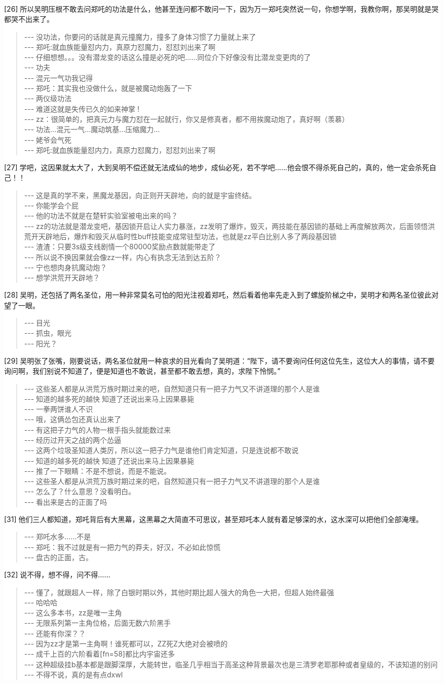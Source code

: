[26] 所以吴明压根不敢去问郑吒的功法是什么，他甚至连问都不敢问一下，因为万一郑吒突然说一句，你想学啊，我教你啊，那吴明就是哭都哭不出来了。
>--- 没功法，你要问的话就是真元撞魔力，撞多了身体习惯了力量就上来了<br>
>--- 郑吒:就血族能量怼内力，真原力怼魔力，怼怼刘出来了啊<br>
>--- 仔细想想。。。没有潜龙变的话这么撞是必死的吧……同位介下好像没有比潜龙变更肉的了<br>
>--- 功夫<br>
>--- 混元一气功我记得<br>
>--- 郑吒：其实我也没做什么，就是被魔动炮轰了一下<br>
>--- 两仪级功法<br>
>--- 难道这就是失传已久的如来神掌 !<br>
>--- zz：很简单的，把真元力与魔力怼在一起就行，你又是修真者，都不用挨魔动炮了，真好啊（羡慕）<br>
>--- 功法…混元一气…魔动筑基…压缩魔力…<br>
>--- 姥爷会气死<br>
>--- 郑吒:就血族能量怼内力，真原力怼魔力，怼怼刘出来了啊<br>

[27] 学吧，这因果就太大了，大到吴明不偿还就无法成仙的地步，成仙必死，若不学吧……他会恨不得杀死自己的，真的，他一定会杀死自己！！
>--- 这是真的学不来，黑魔龙基因，向正则开天辟地，向的就是宇宙终结。<br>
>--- 你能学会个屁<br>
>--- 他的功法不就是在楚轩实验室被电出来的吗？<br>
>--- zz的功法就是潜龙变吧，基因锁开启让人实力暴涨，zz发明了爆炸，毁灭，两技能在基因锁的基础上再度解放两次，后面领悟洪荒开天辟地后，爆炸和毁灭从临时性buff技能变成常驻型功法，也就是zz平白比别人多了两段基因锁<br>
>--- 渣渣：只要3s级支线剧情一个80000奖励点数就能带走了<br>
>--- 所以说不换因果就会像zz一样，内心有执念无法到达五阶？<br>
>--- 宁也想肉身抗魔动炮？<br>
>--- 想学洪荒开天辟地？<br>

[28] 吴明，还包括了两名圣位，用一种非常莫名可怕的阳光注视着郑吒，然后看着他率先走入到了螺旋阶梯之中，吴明才和两名圣位彼此对望了一眼。
>--- 目光<br>
>--- 抓虫，眼光<br>
>--- 阳光？<br>

[29] 吴明张了张嘴，刚要说话，两名圣位就用一种哀求的目光看向了吴明道：“陛下，请不要询问任何这位先生，这位大人的事情，请不要询问啊，我们别说不知道了，便是知道也不敢说，甚至都不敢去想，真的，求陛下怜悯。”
>--- 这些圣人都是从洪荒万族时期过来的吧，自然知道只有一把子力气又不讲道理的那个人是谁<br>
>--- 知道的越多死的越快  知道了还说出来马上因果暴毙<br>
>--- 一拳两饼谁人不识<br>
>--- 哦，这俩怂包还真认出来了<br>
>--- 有这把子力气的人物一根手指头就能数过来<br>
>--- 经历过开天之战的两个怂逼<br>
>--- 这两个垃圾圣知道人类厉，所以这一把子力气是谁他们肯定知道，只是连说都不敢说<br>
>--- 知道的越多死的越快  知道了还说出来马上因果暴毙<br>
>--- 推了一下眼睛：不是不想说，而是不能说。<br>
>--- 这些圣人都是从洪荒万族时期过来的吧，自然知道只有一把子力气又不讲道理的那个人是谁<br>
>--- 怎么了？什么意思？没看明白。<br>
>--- 看出来是古的正面了吗<br>

[31] 他们三人都知道，郑吒背后有大黑幕，这黑幕之大简直不可思议，甚至郑吒本人就有着足够深的水，这水深可以把他们全部淹埋。
>--- 郑吒水多……不是<br>
>--- 郑吒：我不过就是有一把力气的莽夫，好汉，不必如此惊慌<br>
>--- 盘古的正面，古。<br>

[32] 说不得，想不得，问不得……
>--- 懂了，就跟超人一样，除了白银时期以外，其他时期比超人强大的角色一大把，但超人始终最强<br>
>--- 哈哈哈<br>
>--- 这么多本书，zz是唯一主角<br>
>--- 无限系列第一主角位格，后面无数六阶黑手<br>
>--- 还能有你深？？<br>
>--- 因为zz才是第一主角啊！谁死都可以，ZZ死Z大绝对会被喷的<br>
>--- 成千上百的六阶看着[fn=58]都比内宇宙还多<br>
>--- 这种超级挂b基本都是跟脚深厚，大能转世，临圣几乎相当于高圣这种背景最次也是三清罗老耶那种或者皇级的，不该知道的别问<br>
>--- 不得不说，真的是有点dxwl<br>
